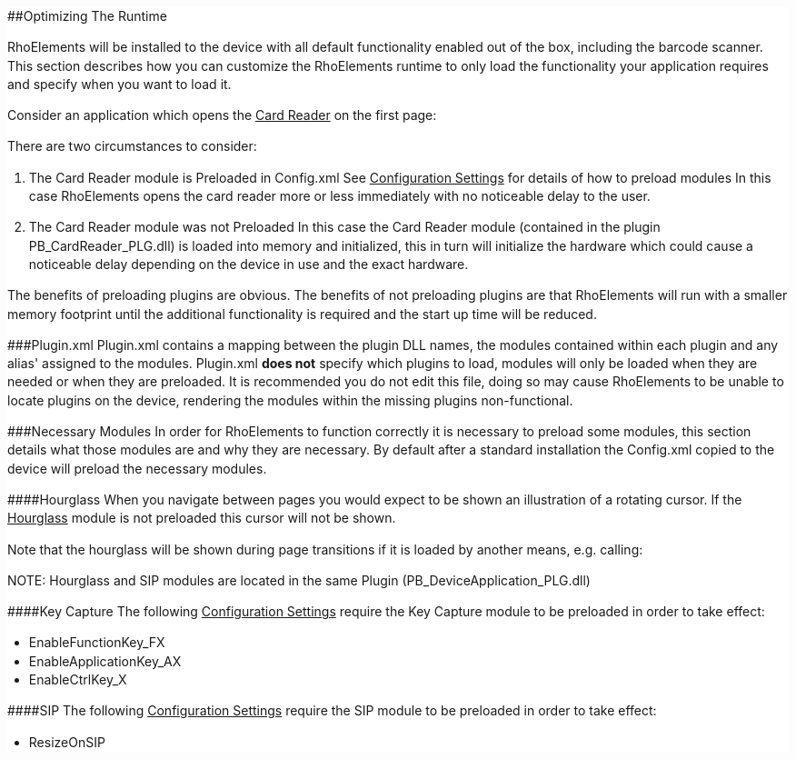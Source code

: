 ##Optimizing The Runtime

RhoElements will be installed to the device with all default functionality enabled out of the box, including the barcode scanner.  This section describes how you can customize the RhoElements runtime to only load the functionality your application requires and specify when you want to load it.

Consider an application which opens the [Card Reader](cardreader) on the first page:
	<META HTTP-Equiv="CardReader" Content="Open" />

There are two circumstances to consider:

1) The Card Reader module is Preloaded in Config.xml See [Configuration Settings](ConfigurationSettings) for details of how to preload modules
In this case RhoElements opens the card reader more or less immediately with no noticeable delay to the user.

2) The Card Reader module was not Preloaded
In this case the Card Reader module (contained in the plugin PB_CardReader_PLG.dll) is loaded into memory and initialized, this in turn will initialize the hardware which could cause a noticeable delay depending on the device in use and the exact hardware.

The benefits of preloading plugins are obvious.  The benefits of not preloading plugins are that RhoElements will run with a smaller memory footprint until the additional functionality is required and the start up time will be reduced.

###Plugin.xml
Plugin.xml contains a mapping between the plugin DLL names, the modules contained within each plugin and any alias' assigned to the modules.  Plugin.xml <b>does not</b> specify which plugins to load, modules will only be loaded when they are needed or when they are preloaded.  It is recommended you do not edit this file, doing so may cause RhoElements to be unable to locate plugins on the device, rendering the modules within the missing plugins non-functional.	

###Necessary Modules
In order for RhoElements to function correctly it is necessary to preload some modules, this section details what those modules are and why they are necessary.  By default after a standard installation the Config.xml copied to the device will preload the necessary modules.

####Hourglass
When you navigate between pages you would expect to be shown an illustration of a rotating cursor.  If the [Hourglass](hourglass) module is not preloaded this cursor will not be shown.  

Note that the hourglass will be shown during page transitions if it is loaded by another means, e.g. calling:
	<META HTTP-Equiv="Hourglass" Content="Visibility:Visible" />

NOTE: Hourglass and SIP modules are located in the same Plugin (PB_DeviceApplication_PLG.dll)

####Key Capture
The following [Configuration Settings](ConfigurationSettings) require the Key Capture module to be preloaded in order to take effect:
<ul>
<LI>EnableFunctionKey_FX</LI>
<LI>EnableApplicationKey_AX</LI>
<LI>EnableCtrlKey_X</LI>
</ul>

####SIP
The following [Configuration Settings](ConfigurationSettings) require the SIP module to be preloaded in order to take effect:
<ul>
<LI>ResizeOnSIP</LI>
</ul>
